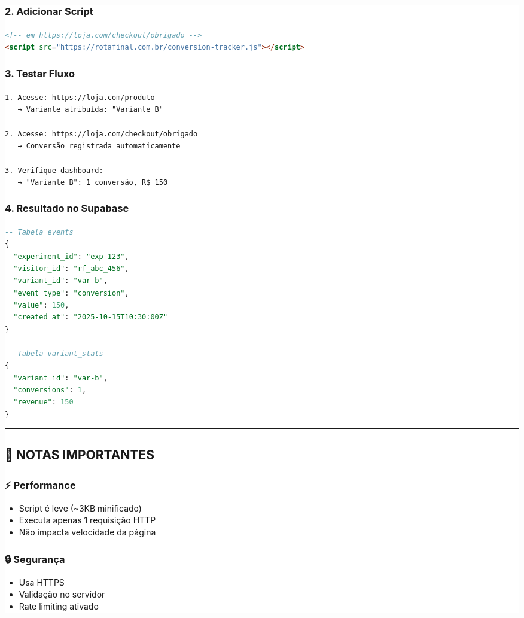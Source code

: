 ### 2. Adicionar Script

```html
<!-- em https://loja.com/checkout/obrigado -->
<script src="https://rotafinal.com.br/conversion-tracker.js"></script>
```

### 3. Testar Fluxo

```
1. Acesse: https://loja.com/produto
   → Variante atribuída: "Variante B"
   
2. Acesse: https://loja.com/checkout/obrigado
   → Conversão registrada automaticamente
   
3. Verifique dashboard:
   → "Variante B": 1 conversão, R$ 150
```

### 4. Resultado no Supabase

```sql
-- Tabela events
{
  "experiment_id": "exp-123",
  "visitor_id": "rf_abc_456",
  "variant_id": "var-b",
  "event_type": "conversion",
  "value": 150,
  "created_at": "2025-10-15T10:30:00Z"
}

-- Tabela variant_stats
{
  "variant_id": "var-b",
  "conversions": 1,
  "revenue": 150
}
```

---

## 📝 NOTAS IMPORTANTES

### ⚡ Performance
- Script é leve (~3KB minificado)
- Executa apenas 1 requisição HTTP
- Não impacta velocidade da página

### 🔒 Segurança
- Usa HTTPS
- Validação no servidor
- Rate limiting ativado
